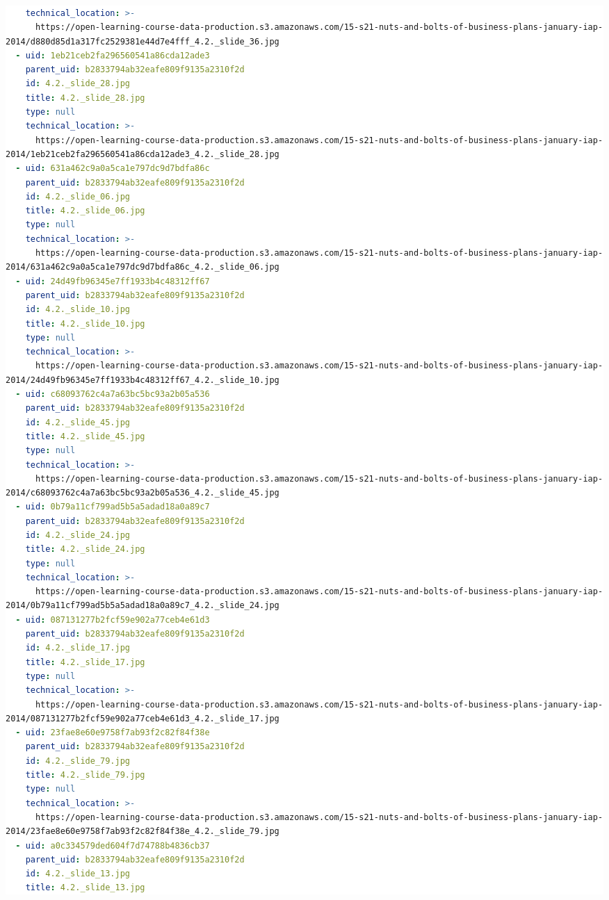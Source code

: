 ```yaml
    technical_location: >-
      https://open-learning-course-data-production.s3.amazonaws.com/15-s21-nuts-and-bolts-of-business-plans-january-iap-2014/d880d85d1a317fc2529381e44d7e4fff_4.2._slide_36.jpg
  - uid: 1eb21ceb2fa296560541a86cda12ade3
    parent_uid: b2833794ab32eafe809f9135a2310f2d
    id: 4.2._slide_28.jpg
    title: 4.2._slide_28.jpg
    type: null
    technical_location: >-
      https://open-learning-course-data-production.s3.amazonaws.com/15-s21-nuts-and-bolts-of-business-plans-january-iap-2014/1eb21ceb2fa296560541a86cda12ade3_4.2._slide_28.jpg
  - uid: 631a462c9a0a5ca1e797dc9d7bdfa86c
    parent_uid: b2833794ab32eafe809f9135a2310f2d
    id: 4.2._slide_06.jpg
    title: 4.2._slide_06.jpg
    type: null
    technical_location: >-
      https://open-learning-course-data-production.s3.amazonaws.com/15-s21-nuts-and-bolts-of-business-plans-january-iap-2014/631a462c9a0a5ca1e797dc9d7bdfa86c_4.2._slide_06.jpg
  - uid: 24d49fb96345e7ff1933b4c48312ff67
    parent_uid: b2833794ab32eafe809f9135a2310f2d
    id: 4.2._slide_10.jpg
    title: 4.2._slide_10.jpg
    type: null
    technical_location: >-
      https://open-learning-course-data-production.s3.amazonaws.com/15-s21-nuts-and-bolts-of-business-plans-january-iap-2014/24d49fb96345e7ff1933b4c48312ff67_4.2._slide_10.jpg
  - uid: c68093762c4a7a63bc5bc93a2b05a536
    parent_uid: b2833794ab32eafe809f9135a2310f2d
    id: 4.2._slide_45.jpg
    title: 4.2._slide_45.jpg
    type: null
    technical_location: >-
      https://open-learning-course-data-production.s3.amazonaws.com/15-s21-nuts-and-bolts-of-business-plans-january-iap-2014/c68093762c4a7a63bc5bc93a2b05a536_4.2._slide_45.jpg
  - uid: 0b79a11cf799ad5b5a5adad18a0a89c7
    parent_uid: b2833794ab32eafe809f9135a2310f2d
    id: 4.2._slide_24.jpg
    title: 4.2._slide_24.jpg
    type: null
    technical_location: >-
      https://open-learning-course-data-production.s3.amazonaws.com/15-s21-nuts-and-bolts-of-business-plans-january-iap-2014/0b79a11cf799ad5b5a5adad18a0a89c7_4.2._slide_24.jpg
  - uid: 087131277b2fcf59e902a77ceb4e61d3
    parent_uid: b2833794ab32eafe809f9135a2310f2d
    id: 4.2._slide_17.jpg
    title: 4.2._slide_17.jpg
    type: null
    technical_location: >-
      https://open-learning-course-data-production.s3.amazonaws.com/15-s21-nuts-and-bolts-of-business-plans-january-iap-2014/087131277b2fcf59e902a77ceb4e61d3_4.2._slide_17.jpg
  - uid: 23fae8e60e9758f7ab93f2c82f84f38e
    parent_uid: b2833794ab32eafe809f9135a2310f2d
    id: 4.2._slide_79.jpg
    title: 4.2._slide_79.jpg
    type: null
    technical_location: >-
      https://open-learning-course-data-production.s3.amazonaws.com/15-s21-nuts-and-bolts-of-business-plans-january-iap-2014/23fae8e60e9758f7ab93f2c82f84f38e_4.2._slide_79.jpg
  - uid: a0c334579ded604f7d74788b4836cb37
    parent_uid: b2833794ab32eafe809f9135a2310f2d
    id: 4.2._slide_13.jpg
    title: 4.2._slide_13.jpg
```